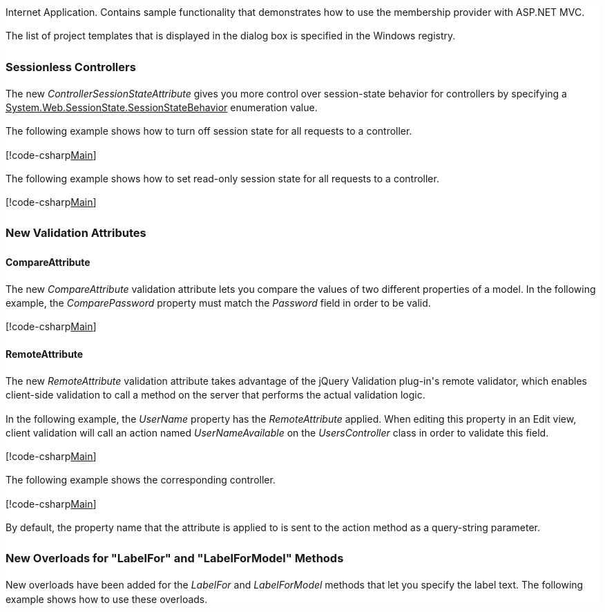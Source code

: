 Internet Application. Contains sample functionality that demonstrates how to use the membership provider with ASP.NET MVC.

The list of project templates that is displayed in the dialog box is specified in the Windows registry.

<a id="_Toc276711788"></a>
### Sessionless Controllers

The new *ControllerSessionStateAttribute* gives you more control over session-state behavior for controllers by specifying a [System.Web.SessionState.SessionStateBehavior](https://msdn.microsoft.com/en-us/library/system.web.sessionstate.sessionstatebehavior.aspx) enumeration value.

The following example shows how to turn off session state for all requests to a controller.

[!code-csharp[Main](mvc3-release-notes/samples/sample13.cs)]

The following example shows how to set read-only session state for all requests to a controller.

[!code-csharp[Main](mvc3-release-notes/samples/sample14.cs)]

<a id="_Toc276711789"></a>
### New Validation Attributes

#### CompareAttribute

The new *CompareAttribute* validation attribute lets you compare the values of two different properties of a model. In the following example, the *ComparePassword* property must match the *Password* field in order to be valid.

[!code-csharp[Main](mvc3-release-notes/samples/sample15.cs)]

#### RemoteAttribute

The new *RemoteAttribute* validation attribute takes advantage of the jQuery Validation plug-in's remote validator, which enables client-side validation to call a method on the server that performs the actual validation logic.

In the following example, the *UserName* property has the *RemoteAttribute* applied. When editing this property in an Edit view, client validation will call an action named *UserNameAvailable* on the *UsersController* class in order to validate this field.

[!code-csharp[Main](mvc3-release-notes/samples/sample16.cs)]

The following example shows the corresponding controller.

[!code-csharp[Main](mvc3-release-notes/samples/sample17.cs)]

By default, the property name that the attribute is applied to is sent to the action method as a query-string parameter.

<a id="_Toc276711790"></a>
### New Overloads for "LabelFor" and "LabelForModel" Methods

New overloads have been added for the *LabelFor* and *LabelForModel* methods that let you specify the label text. The following example shows how to use these overloads.
